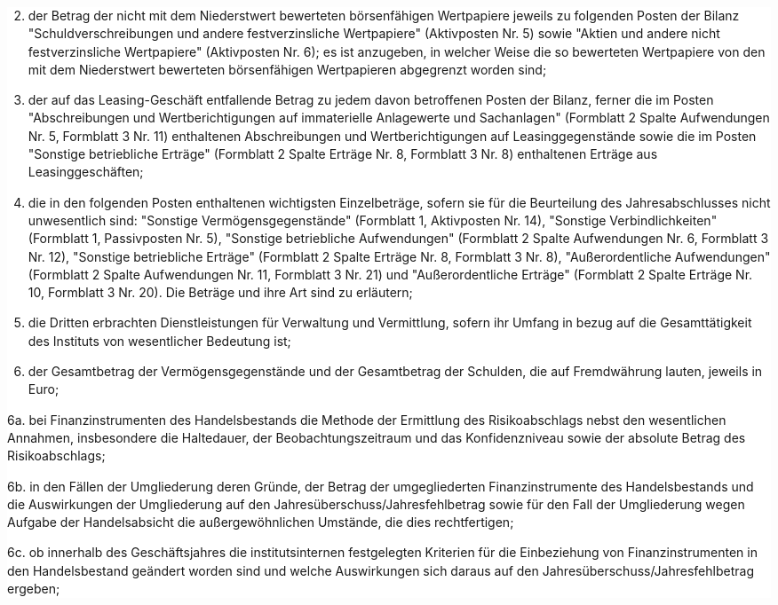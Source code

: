 
2.  der Betrag der nicht mit dem Niederstwert bewerteten börsenfähigen
    Wertpapiere jeweils zu folgenden Posten der Bilanz
    "Schuldverschreibungen und andere festverzinsliche Wertpapiere"
    (Aktivposten Nr. 5) sowie "Aktien und andere nicht festverzinsliche
    Wertpapiere" (Aktivposten Nr. 6); es ist anzugeben, in welcher Weise
    die so bewerteten Wertpapiere von den mit dem Niederstwert bewerteten
    börsenfähigen Wertpapieren abgegrenzt worden sind;


3.  der auf das Leasing-Geschäft entfallende Betrag zu jedem davon
    betroffenen Posten der Bilanz, ferner die im Posten "Abschreibungen
    und Wertberichtigungen auf immaterielle Anlagewerte und Sachanlagen"
    (Formblatt 2 Spalte Aufwendungen Nr. 5, Formblatt 3 Nr. 11)
    enthaltenen Abschreibungen und Wertberichtigungen auf
    Leasinggegenstände sowie die im Posten "Sonstige betriebliche Erträge"
    (Formblatt 2 Spalte Erträge Nr. 8, Formblatt 3 Nr. 8) enthaltenen
    Erträge aus Leasinggeschäften;


4.  die in den folgenden Posten enthaltenen wichtigsten Einzelbeträge,
    sofern sie für die Beurteilung des Jahresabschlusses nicht
    unwesentlich sind: "Sonstige Vermögensgegenstände" (Formblatt 1,
    Aktivposten Nr. 14), "Sonstige Verbindlichkeiten" (Formblatt 1,
    Passivposten Nr. 5), "Sonstige betriebliche Aufwendungen" (Formblatt 2
    Spalte Aufwendungen Nr. 6, Formblatt 3 Nr. 12), "Sonstige betriebliche
    Erträge" (Formblatt 2 Spalte Erträge Nr. 8, Formblatt 3 Nr. 8),
    "Außerordentliche Aufwendungen" (Formblatt 2 Spalte Aufwendungen Nr.
    11, Formblatt 3 Nr. 21) und "Außerordentliche Erträge" (Formblatt 2
    Spalte Erträge Nr. 10, Formblatt 3 Nr. 20). Die Beträge und ihre Art
    sind zu erläutern;


5.  die Dritten erbrachten Dienstleistungen für Verwaltung und
    Vermittlung, sofern ihr Umfang in bezug auf die Gesamttätigkeit des
    Instituts von wesentlicher Bedeutung ist;


6.  der Gesamtbetrag der Vermögensgegenstände und der Gesamtbetrag der
    Schulden, die auf Fremdwährung lauten, jeweils in Euro;


6a. bei Finanzinstrumenten des Handelsbestands die Methode der Ermittlung
    des Risikoabschlags nebst den wesentlichen Annahmen, insbesondere die
    Haltedauer, der Beobachtungszeitraum und das Konfidenzniveau sowie der
    absolute Betrag des Risikoabschlags;


6b. in den Fällen der Umgliederung deren Gründe, der Betrag der
    umgegliederten Finanzinstrumente des Handelsbestands und die
    Auswirkungen der Umgliederung auf den
    Jahresüberschuss/Jahresfehlbetrag sowie für den Fall der Umgliederung
    wegen Aufgabe der Handelsabsicht die außergewöhnlichen Umstände, die
    dies rechtfertigen;


6c. ob innerhalb des Geschäftsjahres die institutsinternen festgelegten
    Kriterien für die Einbeziehung von Finanzinstrumenten in den
    Handelsbestand geändert worden sind und welche Auswirkungen sich
    daraus auf den Jahresüberschuss/Jahresfehlbetrag ergeben;
